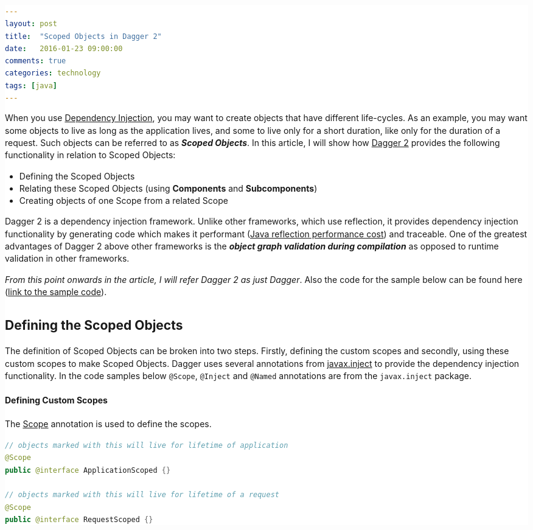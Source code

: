 ```yaml
---
layout: post
title:  "Scoped Objects in Dagger 2"
date:   2016-01-23 09:00:00
comments: true
categories: technology
tags: [java]
---
```


When you use [Dependency Injection][DependencyInjection], you may want to create objects that have different 
life-cycles. As an example, you may want some objects to live as long as the application lives, and some to 
live only for a short duration, like only for the duration of a request. Such objects can be referred to as 
___Scoped Objects___. In this article, I will show how [Dagger 2][Dagger2] provides the following 
functionality in relation to Scoped Objects:

* Defining the Scoped Objects
* Relating these Scoped Objects (using __Components__ and __Subcomponents__)
* Creating objects of one Scope from a related Scope
 
Dagger 2 is a dependency injection framework. Unlike other frameworks, which use reflection, it provides dependency 
injection functionality by generating code which makes it performant 
([Java reflection performance cost][ReflectionCost]) and traceable. One of the greatest advantages of Dagger 2 above 
other frameworks is the ___object graph validation during compilation___ as opposed to runtime validation in other 
frameworks. 

_From this point onwards in the article, I will refer Dagger 2 as just Dagger_. Also the code for the sample below
can be found here ([link to the sample code][SampleCode]).
 
## Defining the Scoped Objects
The definition of Scoped Objects can be broken into two steps. Firstly, defining the custom scopes and secondly, using 
these custom scopes to make Scoped Objects. Dagger uses several annotations from [javax.inject][JavaxInject] 
to provide the dependency injection functionality. In the code samples below `@Scope`, `@Inject` and `@Named` 
annotations are from the `javax.inject` package.
 
#### Defining Custom Scopes
The [Scope] annotation is used to define the scopes. 

```java
// objects marked with this will live for lifetime of application
@Scope 
public @interface ApplicationScoped {}

// objects marked with this will live for lifetime of a request
@Scope 
public @interface RequestScoped {}
``` 


[DependencyInjection]: https://en.wikipedia.org/wiki/Dependency_injection
[Dagger2]: https://google.github.io/dagger/
[ReflectionCost]: http://stackoverflow.com/questions/435553/java-reflection-performance
[Scope]: https://docs.oracle.com/javaee/6/api/javax/inject/Scope.html
[JavaxInject]: http://docs.oracle.com/javaee/7/api/javax/inject/package-summary.html
[SampleCode]: https://github.com/praveer09/dagger2-scopes